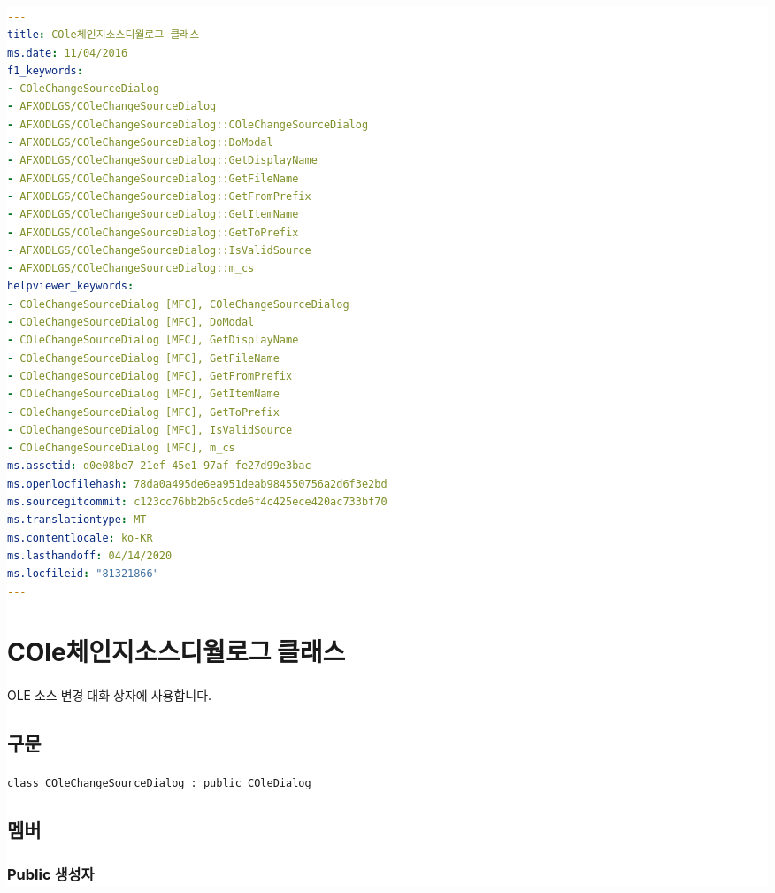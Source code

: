 ```yaml
---
title: COle체인지소스디월로그 클래스
ms.date: 11/04/2016
f1_keywords:
- COleChangeSourceDialog
- AFXODLGS/COleChangeSourceDialog
- AFXODLGS/COleChangeSourceDialog::COleChangeSourceDialog
- AFXODLGS/COleChangeSourceDialog::DoModal
- AFXODLGS/COleChangeSourceDialog::GetDisplayName
- AFXODLGS/COleChangeSourceDialog::GetFileName
- AFXODLGS/COleChangeSourceDialog::GetFromPrefix
- AFXODLGS/COleChangeSourceDialog::GetItemName
- AFXODLGS/COleChangeSourceDialog::GetToPrefix
- AFXODLGS/COleChangeSourceDialog::IsValidSource
- AFXODLGS/COleChangeSourceDialog::m_cs
helpviewer_keywords:
- COleChangeSourceDialog [MFC], COleChangeSourceDialog
- COleChangeSourceDialog [MFC], DoModal
- COleChangeSourceDialog [MFC], GetDisplayName
- COleChangeSourceDialog [MFC], GetFileName
- COleChangeSourceDialog [MFC], GetFromPrefix
- COleChangeSourceDialog [MFC], GetItemName
- COleChangeSourceDialog [MFC], GetToPrefix
- COleChangeSourceDialog [MFC], IsValidSource
- COleChangeSourceDialog [MFC], m_cs
ms.assetid: d0e08be7-21ef-45e1-97af-fe27d99e3bac
ms.openlocfilehash: 78da0a495de6ea951deab984550756a2d6f3e2bd
ms.sourcegitcommit: c123cc76bb2b6c5cde6f4c425ece420ac733bf70
ms.translationtype: MT
ms.contentlocale: ko-KR
ms.lasthandoff: 04/14/2020
ms.locfileid: "81321866"
---
```

# <a name="colechangesourcedialog-class"></a>COle체인지소스디월로그 클래스

OLE 소스 변경 대화 상자에 사용합니다.

## <a name="syntax"></a>구문

```
class COleChangeSourceDialog : public COleDialog
```

## <a name="members"></a>멤버

### <a name="public-constructors"></a>Public 생성자
